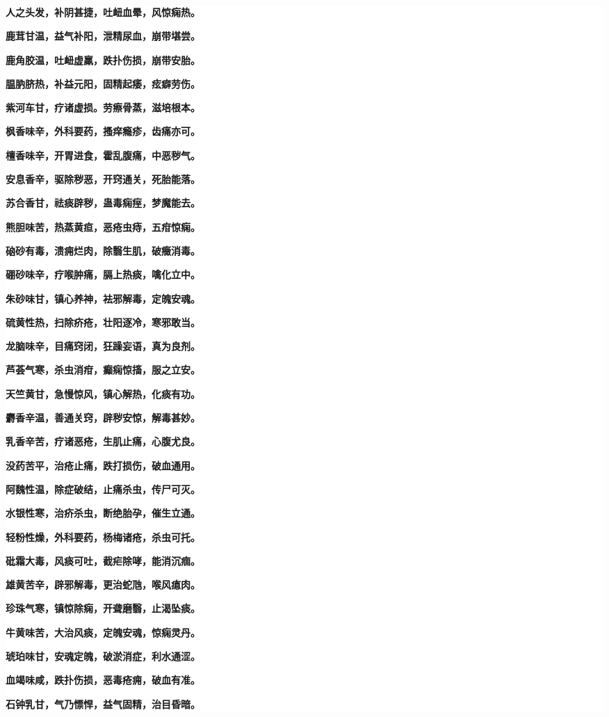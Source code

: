 **人之头发，补阴甚捷，吐衄血晕，风惊痫热。**



**鹿茸甘温，益气补阳，泄精尿血，崩带堪尝。**

**鹿角胶温，吐衄虚羸，跌扑伤损，崩带安胎。**

**腽肭脐热，补益元阳，固精起痿，痃癖劳伤。**

**紫河车甘，疗诸虚损。劳瘵骨蒸，滋培根本。**

**枫香味辛，外科要药，搔痒瘾疹，齿痛亦可。**

**檀香味辛，开胃进食，霍乱腹痛，中恶秽气。**

**安息香辛，驱除秽恶，开窍通关，死胎能落。**

**苏合香甘，祛痰辟秽，蛊毒痫痓，梦魔能去。**



**熊胆味苦，热蒸黄疸，恶疮虫痔，五疳惊痫。**

**硇砂有毒，溃痈烂肉，除翳生肌，破癥消毒。**

**硼砂味辛，疗喉肿痛，膈上热痰，噙化立中。**

**朱砂味甘，镇心养神，袪邪解毒，定魄安魂。**

**硫黄性热，扫除疥疮，壮阳逐冷，寒邪敢当。**

**龙脑味辛，目痛窍闭，狂躁妄语，真为良剂。**

**芦荟气寒，杀虫消疳，癫痫惊搐，服之立安。**

**天竺黄甘，急慢惊风，镇心解热，化痰有功。**



**麝香辛温，善通关窍，辟秽安惊，解毒甚妙。**

**乳香辛苦，疗诸恶疮，生肌止痛，心腹尤良。**

**没药苦平，治疮止痛，跌打损伤，破血通用。**

**阿魏性温，除症破结，止痛杀虫，传尸可灭。**

**水银性寒，治疥杀虫，断绝胎孕，催生立通。**

**轻粉性燥，外科要药，杨梅诸疮，杀虫可托。**

**砒霜大毒，风痰可吐，截疟除哮，能消沉痼。**

**雄黄苦辛，辟邪解毒，更治蛇虺，喉风瘜肉。**



**珍珠气寒，镇惊除痫，开聋磨翳，止渴坠痰。**

**牛黄味苦，大治风痰，定魄安魂，惊痫灵丹。**

**琥珀味甘，安魂定魄，破淤消症，利水通涩。**

**血竭味咸，跌扑伤损，恶毒疮痈，破血有准。**

**石钟乳甘，气乃慓悍，益气固精，治目昏暗。**
